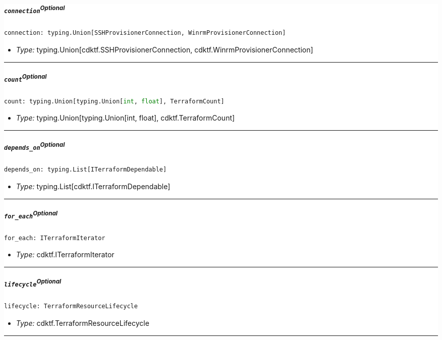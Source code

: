 
##### `connection`<sup>Optional</sup> <a name="connection" id="@cdktf/provider-okta.authServerPolicy.AuthServerPolicyConfig.property.connection"></a>

```python
connection: typing.Union[SSHProvisionerConnection, WinrmProvisionerConnection]
```

- *Type:* typing.Union[cdktf.SSHProvisionerConnection, cdktf.WinrmProvisionerConnection]

---

##### `count`<sup>Optional</sup> <a name="count" id="@cdktf/provider-okta.authServerPolicy.AuthServerPolicyConfig.property.count"></a>

```python
count: typing.Union[typing.Union[int, float], TerraformCount]
```

- *Type:* typing.Union[typing.Union[int, float], cdktf.TerraformCount]

---

##### `depends_on`<sup>Optional</sup> <a name="depends_on" id="@cdktf/provider-okta.authServerPolicy.AuthServerPolicyConfig.property.dependsOn"></a>

```python
depends_on: typing.List[ITerraformDependable]
```

- *Type:* typing.List[cdktf.ITerraformDependable]

---

##### `for_each`<sup>Optional</sup> <a name="for_each" id="@cdktf/provider-okta.authServerPolicy.AuthServerPolicyConfig.property.forEach"></a>

```python
for_each: ITerraformIterator
```

- *Type:* cdktf.ITerraformIterator

---

##### `lifecycle`<sup>Optional</sup> <a name="lifecycle" id="@cdktf/provider-okta.authServerPolicy.AuthServerPolicyConfig.property.lifecycle"></a>

```python
lifecycle: TerraformResourceLifecycle
```

- *Type:* cdktf.TerraformResourceLifecycle

---

